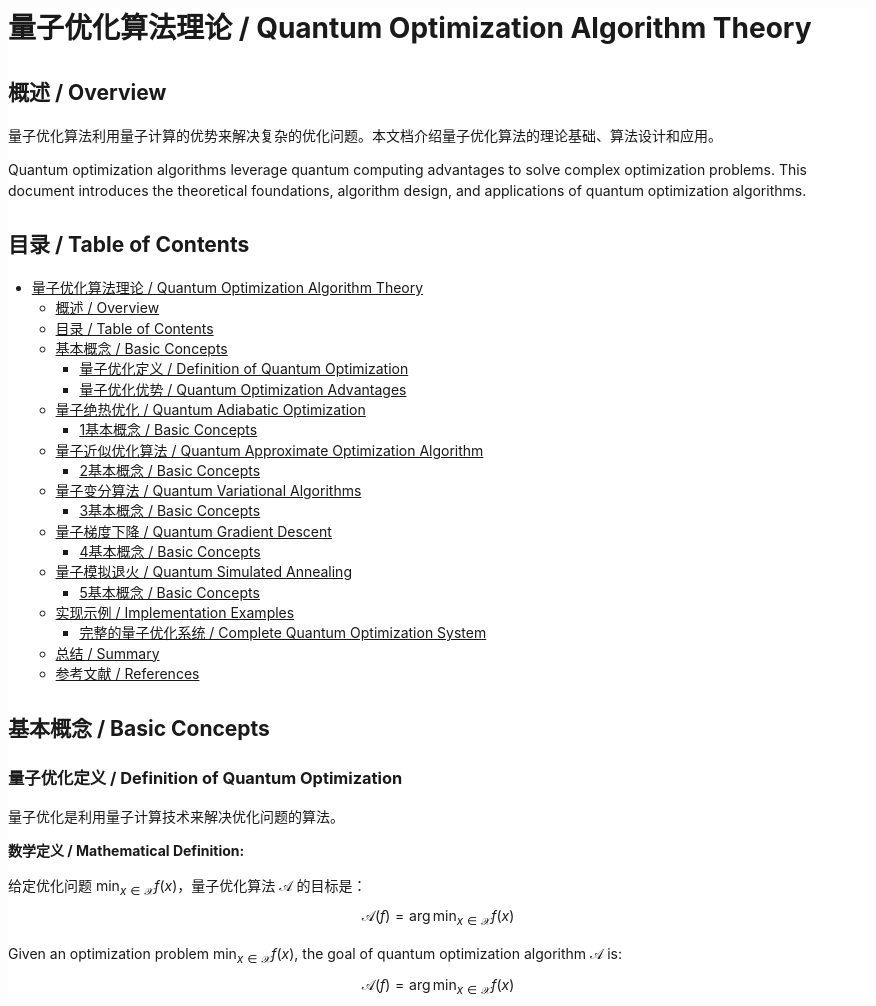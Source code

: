 # 量子优化算法理论 / Quantum Optimization Algorithm Theory

## 概述 / Overview

量子优化算法利用量子计算的优势来解决复杂的优化问题。本文档介绍量子优化算法的理论基础、算法设计和应用。

Quantum optimization algorithms leverage quantum computing advantages to solve complex optimization problems. This document introduces the theoretical foundations, algorithm design, and applications of quantum optimization algorithms.

## 目录 / Table of Contents

- [量子优化算法理论 / Quantum Optimization Algorithm Theory](#量子优化算法理论--quantum-optimization-algorithm-theory)
  - [概述 / Overview](#概述--overview)
  - [目录 / Table of Contents](#目录--table-of-contents)
  - [基本概念 / Basic Concepts](#基本概念--basic-concepts)
    - [量子优化定义 / Definition of Quantum Optimization](#量子优化定义--definition-of-quantum-optimization)
    - [量子优化优势 / Quantum Optimization Advantages](#量子优化优势--quantum-optimization-advantages)
  - [量子绝热优化 / Quantum Adiabatic Optimization](#量子绝热优化--quantum-adiabatic-optimization)
    - [1基本概念 / Basic Concepts](#1基本概念--basic-concepts)
  - [量子近似优化算法 / Quantum Approximate Optimization Algorithm](#量子近似优化算法--quantum-approximate-optimization-algorithm)
    - [2基本概念 / Basic Concepts](#2基本概念--basic-concepts)
  - [量子变分算法 / Quantum Variational Algorithms](#量子变分算法--quantum-variational-algorithms)
    - [3基本概念 / Basic Concepts](#3基本概念--basic-concepts)
  - [量子梯度下降 / Quantum Gradient Descent](#量子梯度下降--quantum-gradient-descent)
    - [4基本概念 / Basic Concepts](#4基本概念--basic-concepts)
  - [量子模拟退火 / Quantum Simulated Annealing](#量子模拟退火--quantum-simulated-annealing)
    - [5基本概念 / Basic Concepts](#5基本概念--basic-concepts)
  - [实现示例 / Implementation Examples](#实现示例--implementation-examples)
    - [完整的量子优化系统 / Complete Quantum Optimization System](#完整的量子优化系统--complete-quantum-optimization-system)
  - [总结 / Summary](#总结--summary)
  - [参考文献 / References](#参考文献--references)

## 基本概念 / Basic Concepts

### 量子优化定义 / Definition of Quantum Optimization

量子优化是利用量子计算技术来解决优化问题的算法。

**数学定义 / Mathematical Definition:**

给定优化问题 $\min_{x \in \mathcal{X}} f(x)$，量子优化算法 $\mathcal{A}$ 的目标是：
$$\mathcal{A}(f) = \arg\min_{x \in \mathcal{X}} f(x)$$

Given an optimization problem $\min_{x \in \mathcal{X}} f(x)$, the goal of quantum optimization algorithm $\mathcal{A}$ is:
$$\mathcal{A}(f) = \arg\min_{x \in \mathcal{X}} f(x)$$
